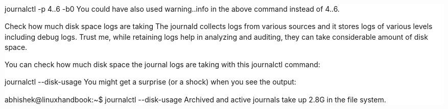 journalctl -p 4..6 -b0
You could have also used warning..info in the above command instead of 4..6.

Check how much disk space logs are taking
The journald collects logs from various sources and it stores logs of various levels including debug logs. Trust me, while retaining logs help in analyzing and auditing, they can take considerable amount of disk space.

You can check how much disk space the journal logs are taking with this journalctl command:

journalctl --disk-usage
You might get a surprise (or a shock) when you see the output:

abhishek@linuxhandbook:~$ journalctl --disk-usage 
Archived and active journals take up 2.8G in the file system.